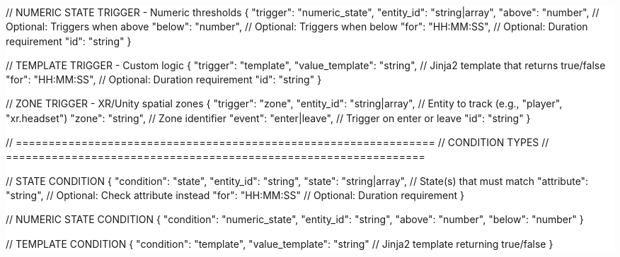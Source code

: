 // NUMERIC STATE TRIGGER - Numeric thresholds
{
  "trigger": "numeric_state",
  "entity_id": "string|array",
  "above": "number",                  // Optional: Triggers when above
  "below": "number",                  // Optional: Triggers when below
  "for": "HH:MM:SS",                 // Optional: Duration requirement
  "id": "string"
}

// TEMPLATE TRIGGER - Custom logic
{
  "trigger": "template",
  "value_template": "string",         // Jinja2 template that returns true/false
  "for": "HH:MM:SS",                 // Optional: Duration requirement
  "id": "string"
}

// ZONE TRIGGER - XR/Unity spatial zones
{
  "trigger": "zone",
  "entity_id": "string|array",        // Entity to track (e.g., "player", "xr.headset")
  "zone": "string",                   // Zone identifier
  "event": "enter|leave",             // Trigger on enter or leave
  "id": "string"
}

// ================================================================
// CONDITION TYPES
// ================================================================

// STATE CONDITION
{
  "condition": "state",
  "entity_id": "string",
  "state": "string|array",            // State(s) that must match
  "attribute": "string",              // Optional: Check attribute instead
  "for": "HH:MM:SS"                  // Optional: Duration requirement
}

// NUMERIC STATE CONDITION
{
  "condition": "numeric_state",
  "entity_id": "string",
  "above": "number",
  "below": "number"
}

// TEMPLATE CONDITION
{
  "condition": "template",
  "value_template": "string"          // Jinja2 template returning true/false
}
